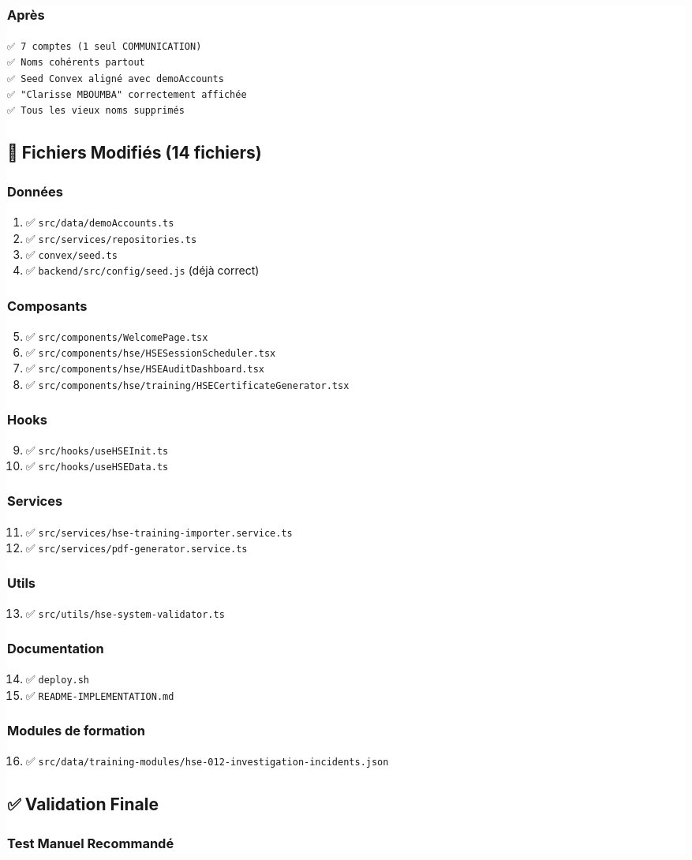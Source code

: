 ### Après

```
✅ 7 comptes (1 seul COMMUNICATION)
✅ Noms cohérents partout
✅ Seed Convex aligné avec demoAccounts
✅ "Clarisse MBOUMBA" correctement affichée
✅ Tous les vieux noms supprimés
```

## 🔧 Fichiers Modifiés (14 fichiers)

### Données

1. ✅ `src/data/demoAccounts.ts`
2. ✅ `src/services/repositories.ts`
3. ✅ `convex/seed.ts`
4. ✅ `backend/src/config/seed.js` (déjà correct)

### Composants

5. ✅ `src/components/WelcomePage.tsx`
6. ✅ `src/components/hse/HSESessionScheduler.tsx`
7. ✅ `src/components/hse/HSEAuditDashboard.tsx`
8. ✅ `src/components/hse/training/HSECertificateGenerator.tsx`

### Hooks

9. ✅ `src/hooks/useHSEInit.ts`
10. ✅ `src/hooks/useHSEData.ts`

### Services

11. ✅ `src/services/hse-training-importer.service.ts`
12. ✅ `src/services/pdf-generator.service.ts`

### Utils

13. ✅ `src/utils/hse-system-validator.ts`

### Documentation

14. ✅ `deploy.sh`
15. ✅ `README-IMPLEMENTATION.md`

### Modules de formation

16. ✅ `src/data/training-modules/hse-012-investigation-incidents.json`

## ✅ Validation Finale

### Test Manuel Recommandé
